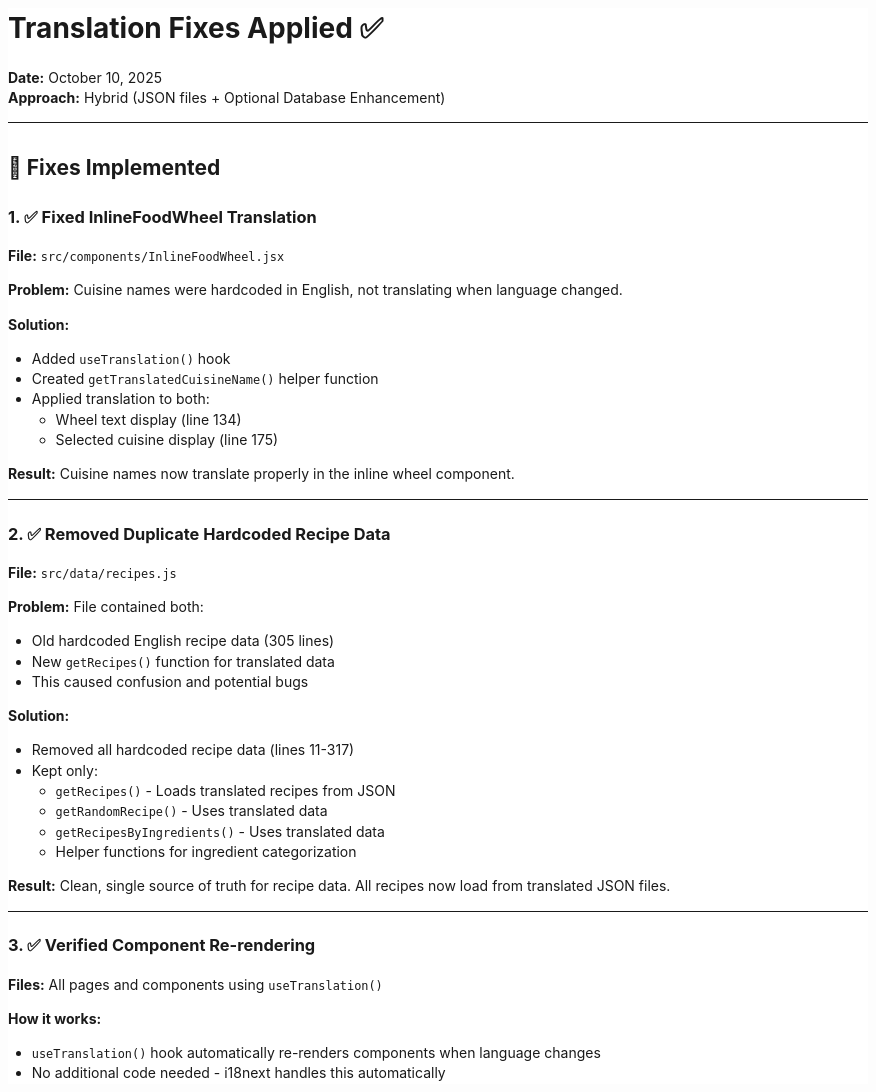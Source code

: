 # Translation Fixes Applied ✅

**Date:** October 10, 2025  
**Approach:** Hybrid (JSON files + Optional Database Enhancement)

---

## 🔧 Fixes Implemented

### 1. ✅ Fixed InlineFoodWheel Translation
**File:** `src/components/InlineFoodWheel.jsx`

**Problem:** Cuisine names were hardcoded in English, not translating when language changed.

**Solution:**
- Added `useTranslation()` hook
- Created `getTranslatedCuisineName()` helper function
- Applied translation to both:
  - Wheel text display (line 134)
  - Selected cuisine display (line 175)

**Result:** Cuisine names now translate properly in the inline wheel component.

---

### 2. ✅ Removed Duplicate Hardcoded Recipe Data
**File:** `src/data/recipes.js`

**Problem:** File contained both:
- Old hardcoded English recipe data (305 lines)
- New `getRecipes()` function for translated data
- This caused confusion and potential bugs

**Solution:**
- Removed all hardcoded recipe data (lines 11-317)
- Kept only:
  - `getRecipes()` - Loads translated recipes from JSON
  - `getRandomRecipe()` - Uses translated data
  - `getRecipesByIngredients()` - Uses translated data
  - Helper functions for ingredient categorization

**Result:** Clean, single source of truth for recipe data. All recipes now load from translated JSON files.

---

### 3. ✅ Verified Component Re-rendering
**Files:** All pages and components using `useTranslation()`

**How it works:**
- `useTranslation()` hook automatically re-renders components when language changes
- No additional code needed - i18next handles this automatically
